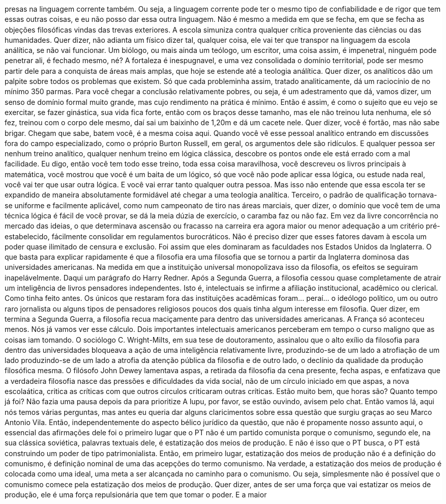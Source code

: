 presas na linguagem corrente também. Ou seja, a linguagem corrente pode ter o mesmo tipo de confiabilidade e de rigor que tem essas outras coisas, e eu não posso dar essa outra linguagem. Não é mesmo a medida em que se fecha, em que se fecha as objeções filosóficas vindas das trevas exteriores. A escola simuniza contra qualquer crítica proveniente das ciências ou das humanidades. Quer dizer, não adianta um físico dizer tal, qualquer coisa, ele vai ter que transpor na linguagem da escola análítica, se não vai funcionar. Um biólogo, ou mais ainda um teólogo, um escritor, uma coisa assim, é impenetral, ninguém pode penetrar ali, é fechado mesmo, né? A fortaleza é inespugnavel, e uma vez consolidada o domínio territorial, pode ser mesmo partir dele para a conquista de áreas mais amplas, que hoje se estende até a teologia análítica. Quer dizer, os analíticos dão um palpite sobre todos os problemas que existem. Só que cada probleminha assim, tratado analiticamente, dá um raciocínio de no mínimo 350 parmas. Para você chegar a conclusão relativamente pobres, ou seja, é um adestramento que dá, vamos dizer, um senso de domínio formal muito grande, mas cujo rendimento na prática é mínimo. Então é assim, é como o sujeito que eu vejo se exercitar, se fazer ginástica, sua vida fica forte, então com os braços desse tamanho, mas ele não treinou luta nenhuma, ele só fez, treinou com o corpo dele mesmo, daí sai um baixinho de 1,20m e dá um cacete nele. Quer dizer, você é fortão, mas não sabe brigar. Chegam que sabe, batem você, é a mesma coisa aqui. Quando você vê esse pessoal analítico entrando em discussões fora do campo especializado, como o próprio Burton Russell, em geral, os argumentos dele são ridículos. E qualquer pessoa ser nenhum treino analítico, qualquer nenhum treino em lógica clássica, descobre os pontos onde ele está errado com a mal facilidade. Eu digo, então você tem todo esse treino, toda essa coisa maravilhosa, você descreveu os livros principais à matemática, você mostrou que você é um baita de um lógico, só que você não pode aplicar essa lógica, ou estude nada real, você vai ter que usar outra lógica. E você vai errar tanto qualquer outra pessoa. Mas isso não entende que essa escola ter se expandido de maneira absolutamente formidável até chegar a uma teologia analítica. Terceiro, o padrão de qualificação tornava-se uniforme e facilmente aplicável, como num campeonato de tiro nas áreas marciais, quer dizer, o domínio que você tem de uma técnica lógica é fácil de você provar, se dá la meia dúzia de exercício, o caramba faz ou não faz. Em vez da livre concorrência no mercado das ideias, o que determinava ascensão ou fracasso na carreira era agora maior ou menor adequação a um critério pré-estabelecido, fácilmente consolidar em regulamentos burocráticos. Não é preciso dizer que esses fatores davam à escola um poder quase ilimitado de censura e exclusão. Foi assim que eles dominaram as faculdades nos Estados Unidos da Inglaterra. O que basta para explicar rapidamente é que a filosofia era uma filosofia que se tornou a partir da Inglaterra dominosa das universidades americanas. Na medida em que a instituição universal monopolizava isso da filosofia, os efeitos se seguiram inapelávelmente. Daqui um parágrafo do Harry Redner. Após a Segunda Guerra, a filosofia cessou quase completamente de atrair um inteligência de livros pensadores independentes. Isto é, intelectuais se infirme a afiliação institucional, acadêmico ou clerical. Como tinha feito antes. Os únicos que restaram fora das instituições acadêmicas foram... peraí... o ideólogo político, um ou outro raro jornalista ou alguns tipos de pensadores religiosos poucos dos quais tinha algum interesse em filosofia. Quer dizer, em termina a Segunda Guerra, a filosofia recua maciçamente para dentro das universidades americanas. A França só aconteceu menos. Nós já vamos ver esse cálculo. Dois importantes intelectuais americanos perceberam em tempo o curso maligno que as coisas iam tomando. O sociólogo C. Wright-Milts, em sua tese de doutoramento, assinalou que o alto exílio da filosofia para dentro das universidades bloqueava a ação de uma inteligência relativamente livre, produzindo-se de um lado a atrofiação de um lado produzindo-se de um lado a atrofia da atenção pública da filosofia e de outro lado, o declínio da qualidade da produção filosófica mesma. O filósofo John Dewey lamentava aspas, a retirada da filosofia da cena presente, fecha aspas, e enfatizava que a verdadeira filosofia nasce das pressões e dificuldades da vida social, não de um círculo iniciado em que aspas, a nova escolaática, critica as críticas com que outros círculos criticaram outras críticas. Estão muito bem, que horas são? Quanto tempo já foi? Não fazia uma pausa depois da para prioritize A lupu, por favor, se estão ouvindo, avisem pelo chat. Então vamos lá, aqui nós temos várias perguntas, mas antes eu queria dar alguns claricimentos sobre essa questão que surgiu graças ao seu Marco Antonio Vila. Então, independentemente do aspecto bélico jurídico da questão, que não é propamente nosso assunto aqui, o essencial das afirmações dele foi o primeiro lugar que o PT não é um partido comunista porque o comunismo, segundo ele, na sua clássica soviética, palavras textuais dele, é estatização dos meios de produção. E não é isso que o PT busca, o PT está construindo um poder de tipo patrimonialista. Então, em primeiro lugar, estatização dos meios de produção não é a definição do comunismo, é definição nominal de uma das acepções do termo comunismo. Na verdade, a estatização dos meios de produção é colocada como uma ideal, uma meta a ser alcançada no caminho para o comunismo. Ou seja, simplesmente não é possível que o comunismo comece pela estatização dos meios de produção. Quer dizer, antes de ser uma força que vai estatizar os meios de produção, ele é uma força repulsionária que tem que tomar o poder. E a maior